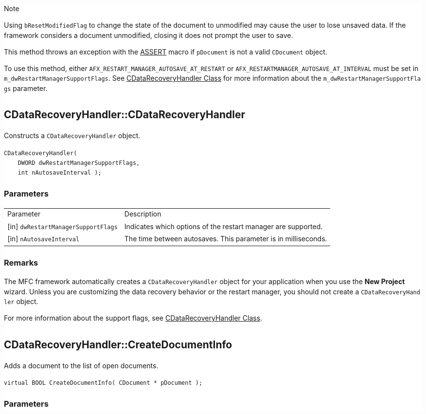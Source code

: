 > [!NOTE]
>  Using `bResetModifiedFlag` to change the state of the document to unmodified may cause the user to lose unsaved data. If the framework considers a document unmodified, closing it does not prompt the user to save.  
  
 This method throws an exception with the [ASSERT](../Topic/ASSERT%20\(MFC\).md) macro if `pDocument` is not a valid `CDocument` object.  
  
 To use this method, either `AFX_RESTART_MANAGER_AUTOSAVE_AT_RESTART` or `AFX_RESTARTMANAGER_AUTOSAVE_AT_INTERVAL` must be set in `m_dwRestartManagerSupportFlags`. See [CDataRecoveryHandler Class](../mfcref/cdatarecoveryhandler-class.md) for more information about the `m_dwRestartManagerSupportFlags` parameter.  
  
##  <a name="cdatarecoveryhandler__cdatarecoveryhandler"></a>  CDataRecoveryHandler::CDataRecoveryHandler  
 Constructs a `CDataRecoveryHandler` object.  
  
```  
CDataRecoveryHandler(  
    DWORD dwRestartManagerSupportFlags,  
    int nAutosaveInterval );  
```  
  
### Parameters  
  
|||  
|-|-|  
|Parameter|Description|  
|[in] `dwRestartManagerSupportFlags`|Indicates which options of the restart manager are supported.|  
|[in] `nAutosaveInterval`|The time between autosaves. This parameter is in milliseconds.|  
  
### Remarks  
 The MFC framework automatically creates a `CDataRecoveryHandler` object for your application when you use the **New Project** wizard. Unless you are customizing the data recovery behavior or the restart manager, you should not create a `CDataRecoveryHandler` object.  
  
 For more information about the support flags, see [CDataRecoveryHandler Class](../mfcref/cdatarecoveryhandler-class.md).  
  
##  <a name="cdatarecoveryhandler__createdocumentinfo"></a>  CDataRecoveryHandler::CreateDocumentInfo  
 Adds a document to the list of open documents.  
  
```  
virtual BOOL CreateDocumentInfo( CDocument * pDocument );  
```  
  
### Parameters  
  